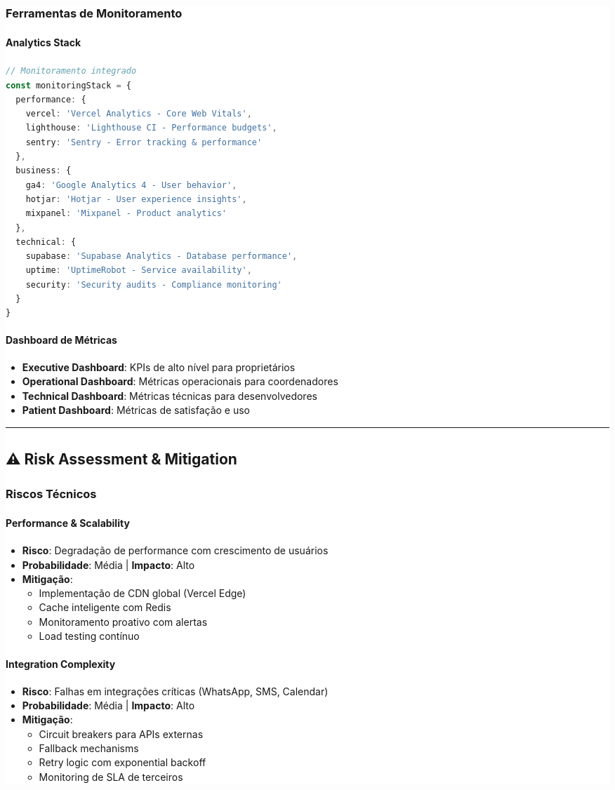 ### **Ferramentas de Monitoramento**

#### **Analytics Stack**
```typescript
// Monitoramento integrado
const monitoringStack = {
  performance: {
    vercel: 'Vercel Analytics - Core Web Vitals',
    lighthouse: 'Lighthouse CI - Performance budgets',
    sentry: 'Sentry - Error tracking & performance'
  },
  business: {
    ga4: 'Google Analytics 4 - User behavior',
    hotjar: 'Hotjar - User experience insights',
    mixpanel: 'Mixpanel - Product analytics'
  },
  technical: {
    supabase: 'Supabase Analytics - Database performance',
    uptime: 'UptimeRobot - Service availability',
    security: 'Security audits - Compliance monitoring'
  }
}
```

#### **Dashboard de Métricas**
- **Executive Dashboard**: KPIs de alto nível para proprietários
- **Operational Dashboard**: Métricas operacionais para coordenadores
- **Technical Dashboard**: Métricas técnicas para desenvolvedores
- **Patient Dashboard**: Métricas de satisfação e uso

---

## ⚠️ **Risk Assessment & Mitigation**

### **Riscos Técnicos**

#### **Performance & Scalability**
- **Risco**: Degradação de performance com crescimento de usuários
- **Probabilidade**: Média | **Impacto**: Alto
- **Mitigação**: 
  - Implementação de CDN global (Vercel Edge)
  - Cache inteligente com Redis
  - Monitoramento proativo com alertas
  - Load testing contínuo

#### **Integration Complexity**
- **Risco**: Falhas em integrações críticas (WhatsApp, SMS, Calendar)
- **Probabilidade**: Média | **Impacto**: Alto
- **Mitigação**:
  - Circuit breakers para APIs externas
  - Fallback mechanisms
  - Retry logic com exponential backoff
  - Monitoring de SLA de terceiros

